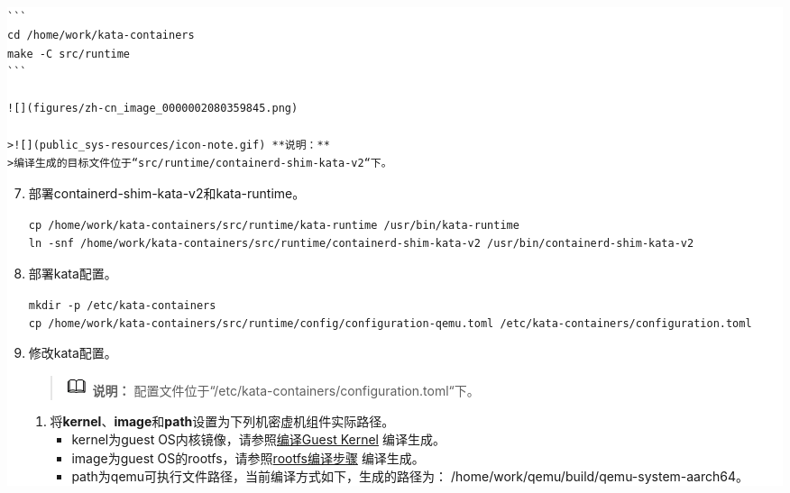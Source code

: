     ```
    cd /home/work/kata-containers
    make -C src/runtime
    ```

    ![](figures/zh-cn_image_0000002080359845.png)

    >![](public_sys-resources/icon-note.gif) **说明：** 
    >编译生成的目标文件位于“src/runtime/containerd-shim-kata-v2“下。

7.  部署containerd-shim-kata-v2和kata-runtime。

    ```
    cp /home/work/kata-containers/src/runtime/kata-runtime /usr/bin/kata-runtime
    ln -snf /home/work/kata-containers/src/runtime/containerd-shim-kata-v2 /usr/bin/containerd-shim-kata-v2
    ```

8.  部署kata配置。

    ```
    mkdir -p /etc/kata-containers
    cp /home/work/kata-containers/src/runtime/config/configuration-qemu.toml /etc/kata-containers/configuration.toml
    ```

9.  修改kata配置。

    >![](public_sys-resources/icon-note.gif) **说明：** 
    >配置文件位于“/etc/kata-containers/configuration.toml“下。

    1.  将**kernel**、**image**和**path**设置为下列机密虚机组件实际路径。
        -   kernel为guest OS内核镜像，请参照[编译Guest Kernel](#section573574019719)  编译生成。
        -   image为guest OS的rootfs，请参照[rootfs编译步骤](#section144719383010)  编译生成。
        -   path为qemu可执行文件路径，当前编译方式如下，生成的路径为： /home/work/qemu/build/qemu-system-aarch64。

